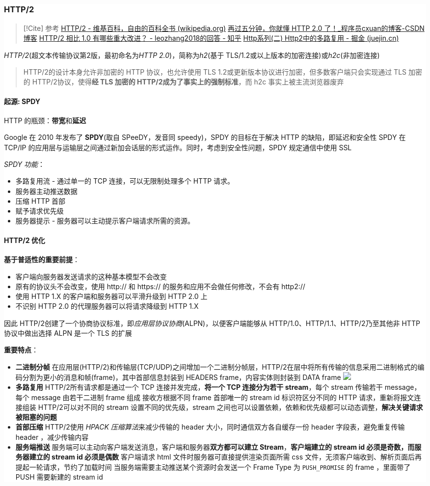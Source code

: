 ### HTTP/2

> [!Cite]  参考
> [HTTP/2 - 维基百科，自由的百科全书 (wikipedia.org)](https://zh.wikipedia.org/wiki/HTTP/2)
> [再过五分钟，你就懂 HTTP 2.0 了！_程序员cxuan的博客-CSDN博客](https://cxuan.blog.csdn.net/article/details/120037166)
> [HTTP/2 相比 1.0 有哪些重大改进？ - leozhang2018的回答 - 知乎](https://www.zhihu.com/question/34074946/answer/75364178)
> [Http系列(二) Http2中的多路复用 - 掘金 (juejin.cn)](https://juejin.cn/post/6844903935648497678)

*HTTP/2*(超文本传输协议第2版，最初命名为*HTTP 2.0*)，简称为*h2*(基于 TLS/1.2或以上版本的加密连接)或*h2c*(非加密连接)

>HTTP/2的设计本身允许非加密的 HTTP 协议，也允许使用 TLS 1.2或更新版本协议进行加密，但多数客户端只会实现通过 TLS 加密的 HTTP/2协议，使得**经 TLS 加密的 HTTP/2成为了事实上的强制标准**，而 h2c 事实上被主流浏览器废弃

#### 起源: SPDY

HTTP 的瓶颈：**带宽**和**延迟**

Google 在 2010 年发布了 **SPDY**(取自 SPeeDY，发音同 speedy)，SPDY 的目标在于解决 HTTP 的缺陷，即延迟和安全性
SPDY 在 TCP/IP 的应用层与运输层之间通过新加会话层的形式运作。同时，考虑到安全性问题，SPDY 规定通信中使用 SSL

*SPDY 功能*：
- 多路复用流 - 通过单一的 TCP 连接，可以无限制处理多个 HTTP 请求。
- 服务器主动推送数据
- 压缩 HTTP 首部
- 赋予请求优先级
- 服务器提示 - 服务器可以主动提示客户端请求所需的资源。

#### HTTP/2 优化

**基于普适性的重要前提**：
- 客户端向服务器发送请求的这种基本模型不会改变
- 原有的协议头不会改变，使用 http:// 和 https:// 的服务和应用不会做任何修改，不会有 http2://
- 使用 HTTP 1.X 的客户端和服务器可以平滑升级到 HTTP 2.0 上
- 不识别 HTTP 2.0 的代理服务器可以将请求降级到 HTTP 1.X

因此 HTTP/2创建了一个协商协议标准，即*应用层协议协商*(ALPN)，以便客户端能够从 HTTP/1.0、HTTP/1.1、HTTP/2乃至其他非 HTTP 协议中做出选择
ALPN 是一个 TLS 的扩展

**重要特点**：
- **二进制分帧**
  在应用层(HTTP/2)和传输层(TCP/UDP)之间增加一个二进制分帧层，HTTP/2在层中将所有传输的信息采用二进制格式的编码分割为更小的消息和帧(frame)，其中首部信息封装到 HEADERS frame，内容实体则封装到 DATA frame
	![](https://image.jiang849725768.asia/2022/202211272107027.png)
- **多路复用**
  HTTP/2所有请求都是通过一个 TCP 连接并发完成，**将一个 TCP 连接分为若干 stream**，每个 stream 传输若干 message，每个 message 由若干二进制 frame 组成
  接收方根据不同 frame 首部唯一的 stream id 标识符区分不同的 HTTP 请求，重新将报文连接组装
  HTTP/2可以对不同的 stream 设置不同的优先级，stream 之间也可以设置依赖，依赖和优先级都可以动态调整，**解决关键请求被阻塞的问题**
- **首部压缩**
  HTTP/2使用 *HPACK 压缩算法*来减少传输的 header 大小，同时通信双方各自缓存一份 header 字段表，避免重复传输 header ，减少传输内容
- **服务端推送**
  服务端可以主动向客户端发送消息，客户端和服务器**双方都可以建立 Stream**，**客户端建立的 stream id 必须是奇数，而服务器建立的 stream id 必须是偶数**
  客户端请求 html 文件时服务器可直接提供渲染页面所需 css 文件，无须客户端收到、解析页面后再提起一轮请求，节约了加载时间
  当服务端需要主动推送某个资源时会发送一个 Frame Type 为 `PUSH_PROMISE` 的 frame ，里面带了 PUSH 需要新建的 stream id
